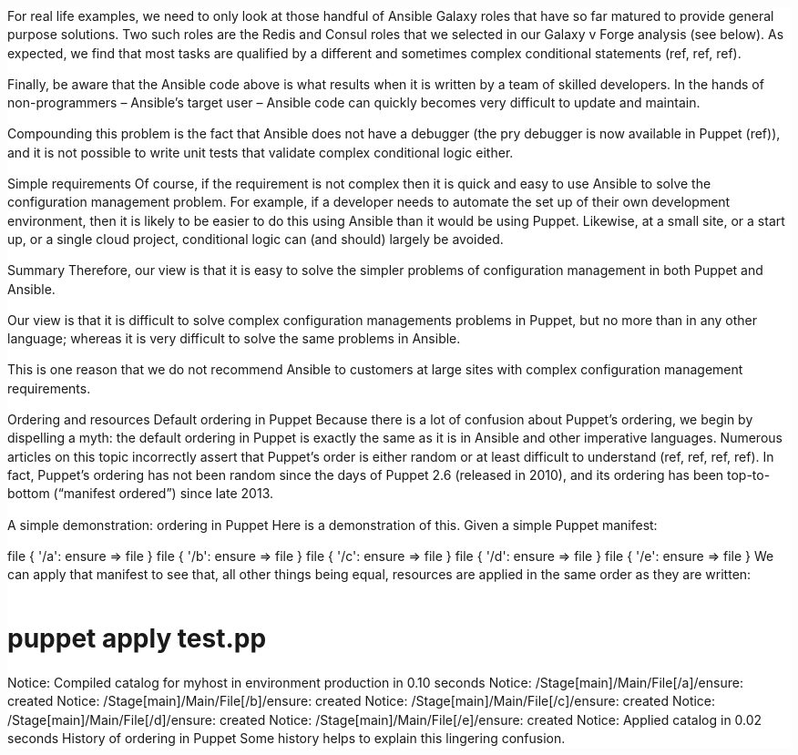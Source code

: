 For real life examples, we need to only look at those handful of Ansible Galaxy roles that have so far matured to provide general purpose solutions. Two such roles are the Redis and Consul roles that we selected in our Galaxy v Forge analysis (see below). As expected, we find that most tasks are qualified by a different and sometimes complex conditional statements (ref, ref, ref).

Finally, be aware that the Ansible code above is what results when it is written by a team of skilled developers. In the hands of non-programmers – Ansible’s target user – Ansible code can quickly becomes very difficult to update and maintain.

Compounding this problem is the fact that Ansible does not have a debugger (the pry debugger is now available in Puppet (ref)), and it is not possible to write unit tests that validate complex conditional logic either.

Simple requirements
Of course, if the requirement is not complex then it is quick and easy to use Ansible to solve the configuration management problem. For example, if a developer needs to automate the set up of their own development environment, then it is likely to be easier to do this using Ansible than it would be using Puppet.
Likewise, at a small site, or a start up, or a single cloud project, conditional logic can (and should) largely be avoided.

Summary
Therefore, our view is that it is easy to solve the simpler problems of configuration management in both Puppet and Ansible.

Our view is that it is difficult to solve complex configuration managements problems in Puppet, but no more than in any other language; whereas it is very difficult to solve the same problems in Ansible.

This is one reason that we do not recommend Ansible to customers at large sites with complex configuration management requirements.

Ordering and resources
Default ordering in Puppet
Because there is a lot of confusion about Puppet’s ordering, we begin by dispelling a myth: the default ordering in Puppet is exactly the same as it is in Ansible and other imperative languages. Numerous articles on this topic incorrectly assert that Puppet’s order is either random or at least difficult to understand (ref, ref, ref, ref). In fact, Puppet’s ordering has not been random since the days of Puppet 2.6 (released in 2010), and its ordering has been top-to-bottom (“manifest ordered”) since late 2013.

A simple demonstration: ordering in Puppet
Here is a demonstration of this. Given a simple Puppet manifest:

file { '/a': ensure => file }
file { '/b': ensure => file }
file { '/c': ensure => file }
file { '/d': ensure => file }
file { '/e': ensure => file }
We can apply that manifest to see that, all other things being equal, resources are applied in the same order as they are written:

# puppet apply test.pp
Notice: Compiled catalog for myhost in environment production in 0.10 seconds
Notice: /Stage[main]/Main/File[/a]/ensure: created
Notice: /Stage[main]/Main/File[/b]/ensure: created
Notice: /Stage[main]/Main/File[/c]/ensure: created
Notice: /Stage[main]/Main/File[/d]/ensure: created
Notice: /Stage[main]/Main/File[/e]/ensure: created
Notice: Applied catalog in 0.02 seconds
History of ordering in Puppet
Some history helps to explain this lingering confusion.
